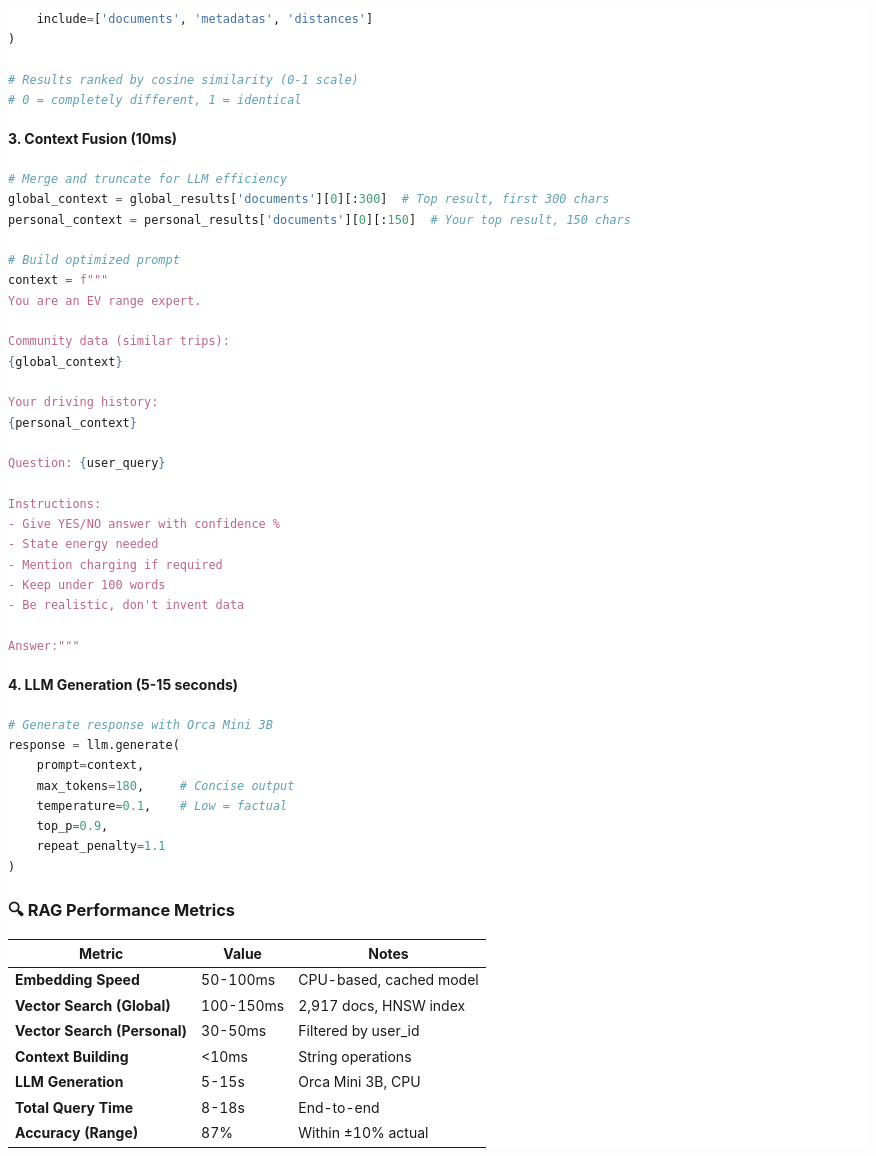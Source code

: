 ```python
    include=['documents', 'metadatas', 'distances']
)

# Results ranked by cosine similarity (0-1 scale)
# 0 = completely different, 1 = identical
```

#### **3. Context Fusion (10ms)**
```python
# Merge and truncate for LLM efficiency
global_context = global_results['documents'][0][:300]  # Top result, first 300 chars
personal_context = personal_results['documents'][0][:150]  # Your top result, 150 chars

# Build optimized prompt
context = f"""
You are an EV range expert.

Community data (similar trips):
{global_context}

Your driving history:
{personal_context}

Question: {user_query}

Instructions:
- Give YES/NO answer with confidence %
- State energy needed
- Mention charging if required
- Keep under 100 words
- Be realistic, don't invent data

Answer:"""
```

#### **4. LLM Generation (5-15 seconds)**
```python
# Generate response with Orca Mini 3B
response = llm.generate(
    prompt=context,
    max_tokens=180,     # Concise output
    temperature=0.1,    # Low = factual
    top_p=0.9,
    repeat_penalty=1.1
)
```

### 🔍 RAG Performance Metrics

| Metric | Value | Notes |
|--------|-------|-------|
| **Embedding Speed** | 50-100ms | CPU-based, cached model |
| **Vector Search (Global)** | 100-150ms | 2,917 docs, HNSW index |
| **Vector Search (Personal)** | 30-50ms | Filtered by user_id |
| **Context Building** | <10ms | String operations |
| **LLM Generation** | 5-15s | Orca Mini 3B, CPU |
| **Total Query Time** | 8-18s | End-to-end |
| **Accuracy (Range)** | 87% | Within ±10% actual |
